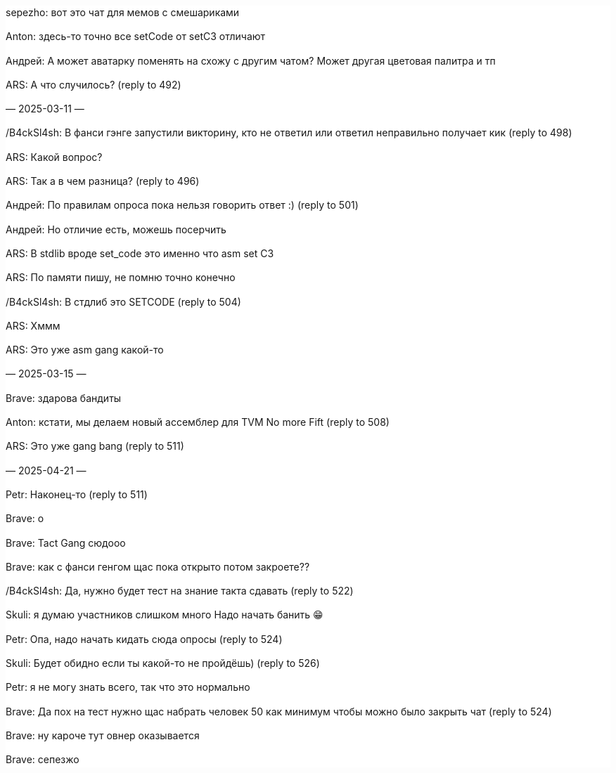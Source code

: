 sepezho: вот это чат для мемов с смешариками

Anton: здесь-то точно все setCode от setC3 отличают

Андрей: А может аватарку поменять на схожу с другим чатом? Может другая цветовая палитра и тп

ARS: А что случилось? (reply to 492)

— 2025-03-11 —

/B4ckSl4sh\: В фанси гэнге запустили викторину, кто не ответил или ответил неправильно получает кик (reply to 498)

ARS: Какой вопрос?

ARS: Так а в чем разница? (reply to 496)

Андрей: По правилам опроса пока нельзя говорить ответ :) (reply to 501)

Андрей: Но отличие есть, можешь посерчить

ARS: В stdlib вроде set_code это именно что asm set C3

ARS: По памяти пишу, не помню точно конечно

/B4ckSl4sh\: В стдлиб это SETCODE (reply to 504)

ARS: Хммм

ARS: Это уже asm gang какой-то

— 2025-03-15 —

Brave: здарова бандиты

Anton: кстати, мы делаем новый ассемблер для TVM  No more Fift (reply to 508)

ARS: Это уже gang bang (reply to 511)

— 2025-04-21 —

Petr: Наконец-то (reply to 511)

Brave: о

Brave: Tact Gang сюдооо

Brave: как с фанси генгом щас  пока открыто  потом закроете??

/B4ckSl4sh\: Да, нужно будет тест на знание такта сдавать (reply to 522)

Skuli: я думаю участников слишком много Надо начать банить 😁

Petr: Опа, надо начать кидать сюда опросы (reply to 524)

Skuli: Будет обидно если ты какой-то не пройдёшь) (reply to 526)

Petr: я не могу знать всего, так что это нормально

Brave: Да пох на тест  нужно щас набрать человек 50 как минимум  чтобы можно было закрыть чат (reply to 524)

Brave: ну кароче тут овнер оказывается

Brave: сепезжо
